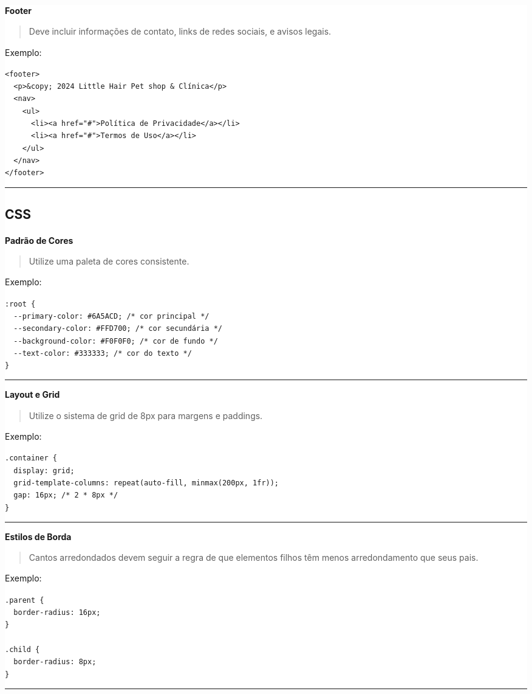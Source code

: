 **Footer**
> Deve incluir informações de contato, links de redes sociais, e avisos legais.

Exemplo:
```
<footer>
  <p>&copy; 2024 Little Hair Pet shop & Clínica</p>
  <nav>
    <ul>
      <li><a href="#">Política de Privacidade</a></li>
      <li><a href="#">Termos de Uso</a></li>
    </ul>
  </nav>
</footer>
```
<hr>

## CSS

**Padrão de Cores**
> Utilize uma paleta de cores consistente. 

Exemplo:
```
:root {
  --primary-color: #6A5ACD; /* cor principal */
  --secondary-color: #FFD700; /* cor secundária */
  --background-color: #F0F0F0; /* cor de fundo */
  --text-color: #333333; /* cor do texto */
}
```
<hr>

**Layout e Grid**
> Utilize o sistema de grid de 8px para margens e paddings.

Exemplo:
```
.container {
  display: grid;
  grid-template-columns: repeat(auto-fill, minmax(200px, 1fr));
  gap: 16px; /* 2 * 8px */
}
```
<hr>

**Estilos de Borda**
> Cantos arredondados devem seguir a regra de que elementos filhos têm menos arredondamento que seus pais.

Exemplo:
```
.parent {
  border-radius: 16px;
}

.child {
  border-radius: 8px;
}
```
<hr>
